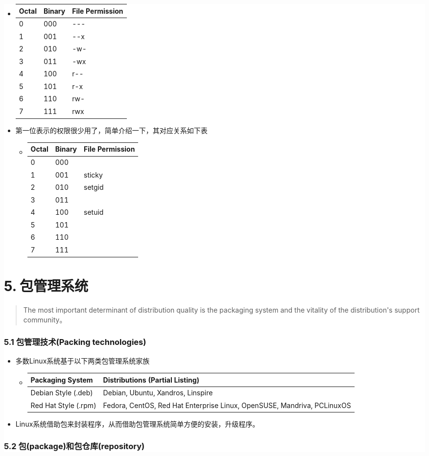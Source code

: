   * | Octal | Binary | File Permission |
    | ----- | ------ | --------------- |
    | 0     | 000    | ---             |
    | 1     | 001    | --x             |
    | 2     | 010    | -w-             |
    | 3     | 011    | -wx             |
    | 4     | 100    | r--             |
    | 5     | 101    | r-x             |
    | 6     | 110    | rw-             |
    | 7     | 111    | rwx             |

* 第一位表示的权限很少用了，简单介绍一下，其对应关系如下表

  * | Octal | Binary | File Permission |
    | ----- | ------ | --------------- |
    | 0     | 000    |                 |
    | 1     | 001    | sticky          |
    | 2     | 010    | setgid          |
    | 3     | 011    |                 |
    | 4     | 100    | setuid          |
    | 5     | 101    |                 |
    | 6     | 110    |                 |
    | 7     | 111    |                 |



# 5. 包管理系统

> The most important determinant of distribution quality is the packaging system and the vitality of the distribution's support community。

### 5.1 包管理技术(Packing technologies)

* 多数Linux系统基于以下两类包管理系统家族

  * | Packaging System     | Distributions (Partial Listing)                              |
    | :------------------- | :----------------------------------------------------------- |
    | Debian Style (.deb)  | Debian, Ubuntu, Xandros, Linspire                            |
    | Red Hat Style (.rpm) | Fedora, CentOS, Red Hat Enterprise Linux, OpenSUSE, Mandriva, PCLinuxOS |

* Linux系统借助包来封装程序，从而借助包管理系统简单方便的安装，升级程序。

### 5.2 包(package)和包仓库(repository)
